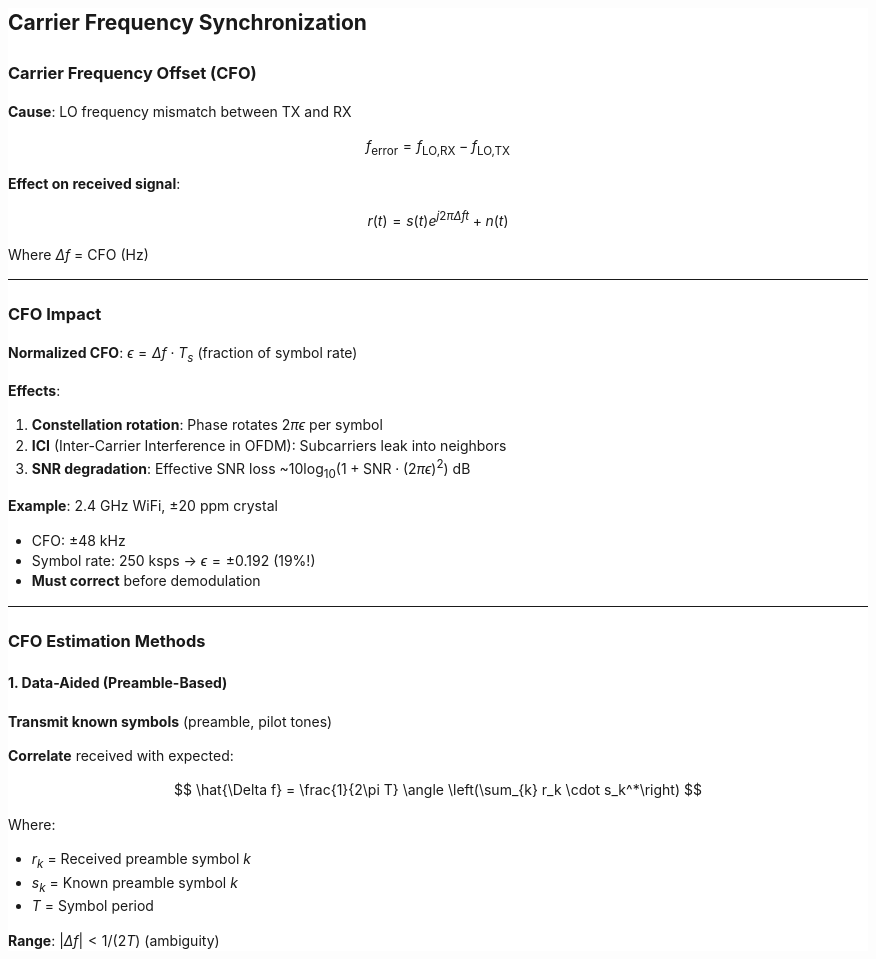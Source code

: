 
## Carrier Frequency Synchronization

### Carrier Frequency Offset (CFO)

**Cause**: LO frequency mismatch between TX and RX

$$
f_{\text{error}} = f_{\text{LO,RX}} - f_{\text{LO,TX}}
$$

**Effect on received signal**:

$$
r(t) = s(t) e^{j 2\pi \Delta f t} + n(t)
$$

Where $\Delta f$ = CFO (Hz)

---

### CFO Impact

**Normalized CFO**: $\epsilon = \Delta f \cdot T_s$ (fraction of symbol rate)

**Effects**:

1. **Constellation rotation**: Phase rotates $2\pi \epsilon$ per symbol
2. **ICI** (Inter-Carrier Interference in OFDM): Subcarriers leak into neighbors
3. **SNR degradation**: Effective SNR loss ~$10 \log_{10}(1 + \text{SNR} \cdot (2\pi\epsilon)^2)$ dB

**Example**: 2.4 GHz WiFi, ±20 ppm crystal
- CFO: ±48 kHz
- Symbol rate: 250 ksps → $\epsilon = \pm 0.192$ (19%!)
- **Must correct** before demodulation

---

### CFO Estimation Methods

#### 1. Data-Aided (Preamble-Based)

**Transmit known symbols** (preamble, pilot tones)

**Correlate** received with expected:

$$
\hat{\Delta f} = \frac{1}{2\pi T} \angle \left(\sum_{k} r_k \cdot s_k^*\right)
$$

Where:
- $r_k$ = Received preamble symbol $k$
- $s_k$ = Known preamble symbol $k$
- $T$ = Symbol period

**Range**: $|\Delta f| < 1/(2T)$ (ambiguity)
